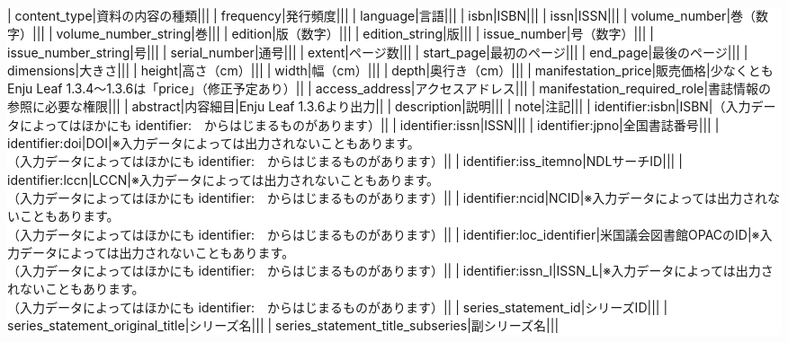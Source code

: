 | content_type|資料の内容の種類|||
| frequency|発行頻度|||
| language|言語|||
| isbn|ISBN|||
| issn|ISSN|||
| volume_number|巻（数字）|||
| volume_number_string|巻|||
| edition|版（数字）|||
| edition_string|版|||
| issue_number|号（数字）|||
| issue_number_string|号|||
| serial_number|通号|||
| extent|ページ数|||
| start_page|最初のページ|||
| end_page|最後のページ|||
| dimensions|大きさ|||
| height|高さ（cm）|||
| width|幅（cm）|||
| depth|奥行き（cm）|||
| manifestation_price|販売価格|少なくともEnju Leaf 1.3.4～1.3.6は「price」（修正予定あり）||
| access_address|アクセスアドレス|||
| manifestation_required_role|書誌情報の参照に必要な権限|||
| abstract|内容細目|Enju Leaf 1.3.6より出力||
| description|説明|||
| note|注記|||
| identifier:isbn|ISBN|（入力データによってはほかにも identifier:　からはじまるものがあります）||
| identifier:issn|ISSN|||
| identifier:jpno|全国書誌番号|||
| identifier:doi|DOI|※入力データによっては出力されないこともあります。<br>（入力データによってはほかにも identifier:　からはじまるものがあります）||
| identifier:iss_itemno|NDLサーチID|||
| identifier:lccn|LCCN|※入力データによっては出力されないこともあります。<br>（入力データによってはほかにも identifier:　からはじまるものがあります）||
| identifier:ncid|NCID|※入力データによっては出力されないこともあります。<br>（入力データによってはほかにも identifier:　からはじまるものがあります）||
| identifier:loc_identifier|米国議会図書館OPACのID|※入力データによっては出力されないこともあります。<br>（入力データによってはほかにも identifier:　からはじまるものがあります）||
| identifier:issn_l|ISSN_L|※入力データによっては出力されないこともあります。<br>（入力データによってはほかにも identifier:　からはじまるものがあります）||
| series_statement_id|シリーズID|||
| series_statement_original_title|シリーズ名|||
| series_statement_title_subseries|副シリーズ名|||